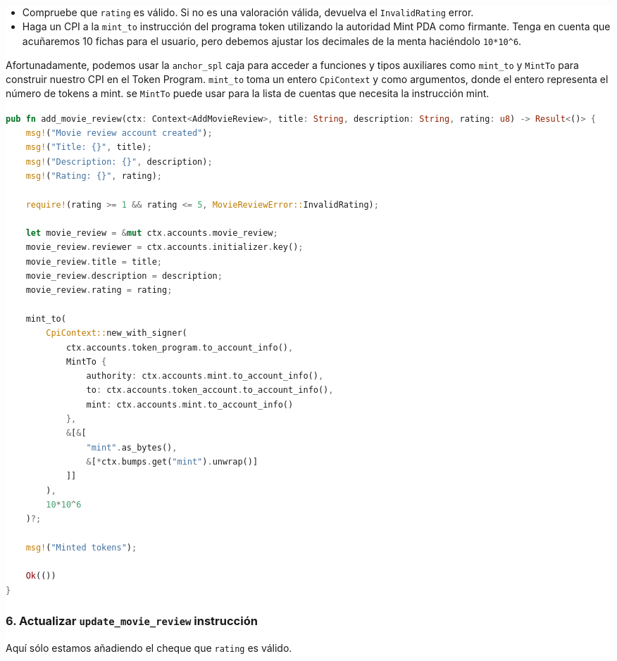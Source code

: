 -   Compruebe que `rating` es válido. Si no es una valoración válida, devuelva el `InvalidRating` error.
-   Haga un CPI a la `mint_to` instrucción del programa token utilizando la autoridad Mint PDA como firmante. Tenga en cuenta que acuñaremos 10 fichas para el usuario, pero debemos ajustar los decimales de la menta haciéndolo `10*10^6`.

Afortunadamente, podemos usar la `anchor_spl` caja para acceder a funciones y tipos auxiliares como `mint_to` y `MintTo` para construir nuestro CPI en el Token Program. `mint_to` toma un entero `CpiContext` y como argumentos, donde el entero representa el número de tokens a mint. se `MintTo` puede usar para la lista de cuentas que necesita la instrucción mint.

```rust
pub fn add_movie_review(ctx: Context<AddMovieReview>, title: String, description: String, rating: u8) -> Result<()> {
    msg!("Movie review account created");
    msg!("Title: {}", title);
    msg!("Description: {}", description);
    msg!("Rating: {}", rating);

    require!(rating >= 1 && rating <= 5, MovieReviewError::InvalidRating);

    let movie_review = &mut ctx.accounts.movie_review;
    movie_review.reviewer = ctx.accounts.initializer.key();
    movie_review.title = title;
    movie_review.description = description;
    movie_review.rating = rating;

    mint_to(
        CpiContext::new_with_signer(
            ctx.accounts.token_program.to_account_info(),
            MintTo {
                authority: ctx.accounts.mint.to_account_info(),
                to: ctx.accounts.token_account.to_account_info(),
                mint: ctx.accounts.mint.to_account_info()
            },
            &[&[
                "mint".as_bytes(),
                &[*ctx.bumps.get("mint").unwrap()]
            ]]
        ),
        10*10^6
    )?;

    msg!("Minted tokens");

    Ok(())
}
```

### 6. Actualizar `update_movie_review` instrucción

Aquí sólo estamos añadiendo el cheque que `rating` es válido.
